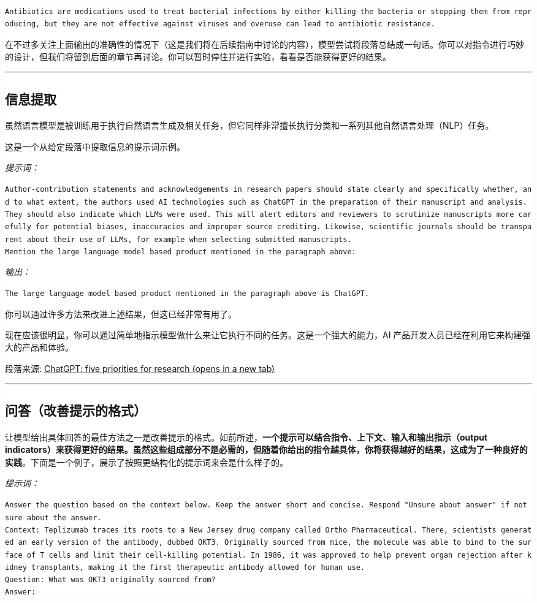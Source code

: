 ```
Antibiotics are medications used to treat bacterial infections by either killing the bacteria or stopping them from reproducing, but they are not effective against viruses and overuse can lead to antibiotic resistance.
```

在不过多关注上面输出的准确性的情况下（这是我们将在后续指南中讨论的内容），模型尝试将段落总结成一句话。你可以对指令进行巧妙的设计，但我们将留到后面的章节再讨论。你可以暂时停住并进行实验，看看是否能获得更好的结果。

* * *

信息提取
-------------

虽然语言模型是被训练用于执行自然语言生成及相关任务，但它同样非常擅长执行分类和一系列其他自然语言处理（NLP）任务。

这是一个从给定段落中提取信息的提示词示例。

_提示词：_

```
Author-contribution statements and acknowledgements in research papers should state clearly and specifically whether, and to what extent, the authors used AI technologies such as ChatGPT in the preparation of their manuscript and analysis. They should also indicate which LLMs were used. This will alert editors and reviewers to scrutinize manuscripts more carefully for potential biases, inaccuracies and improper source crediting. Likewise, scientific journals should be transparent about their use of LLMs, for example when selecting submitted manuscripts.
Mention the large language model based product mentioned in the paragraph above:
```

_输出：_

```
The large language model based product mentioned in the paragraph above is ChatGPT.
```

你可以通过许多方法来改进上述结果，但这已经非常有用了。

现在应该很明显，你可以通过简单地指示模型做什么来让它执行不同的任务。这是一个强大的能力，AI 产品开发人员已经在利用它来构建强大的产品和体验。

段落来源: [ChatGPT: five priorities for research (opens in a new tab)](https://www.nature.com/articles/d41586-023-00288-7)

* * *

问答（改善提示的格式）
---------

让模型给出具体回答的最佳方法之一是改善提示的格式。如前所述，**一个提示可以结合指令、上下文、输入和输出指示（output indicators）来获得更好的结果。虽然这些组成部分不是必需的，但随着你给出的指令越具体，你将获得越好的结果，这成为了一种良好的实践**。下面是一个例子，展示了按照更结构化的提示词来会是什么样子的。

_提示词：_

```
Answer the question based on the context below. Keep the answer short and concise. Respond "Unsure about answer" if not sure about the answer.
Context: Teplizumab traces its roots to a New Jersey drug company called Ortho Pharmaceutical. There, scientists generated an early version of the antibody, dubbed OKT3. Originally sourced from mice, the molecule was able to bind to the surface of T cells and limit their cell-killing potential. In 1986, it was approved to help prevent organ rejection after kidney transplants, making it the first therapeutic antibody allowed for human use.
Question: What was OKT3 originally sourced from?
Answer:
```
